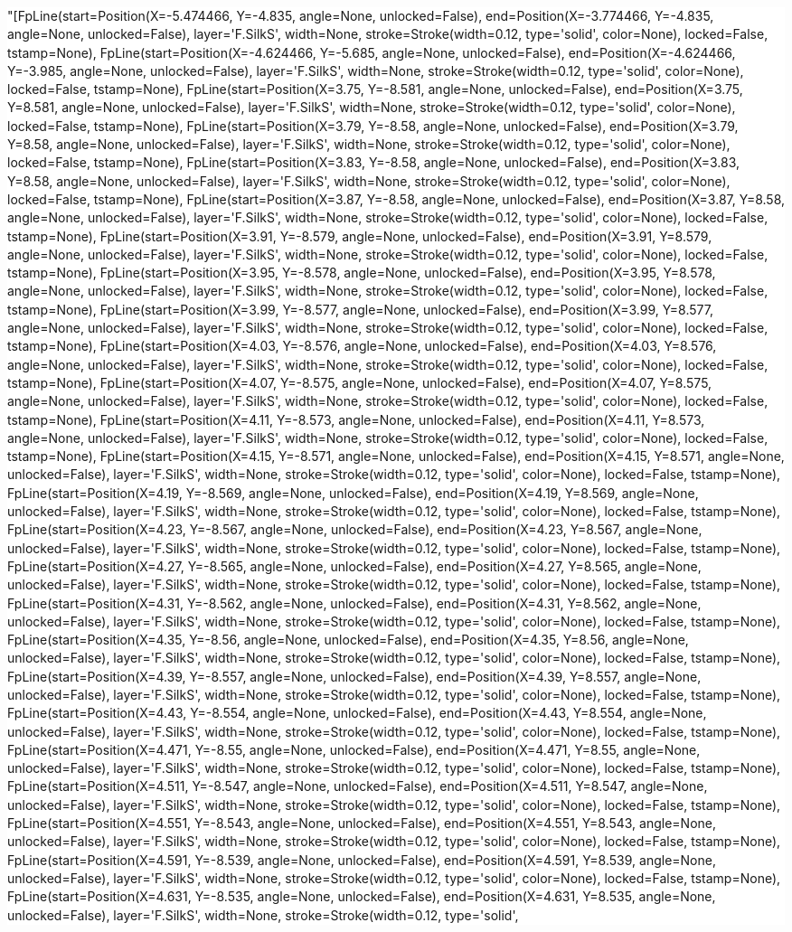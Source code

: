 "[FpLine(start=Position(X=-5.474466, Y=-4.835, angle=None, unlocked=False), end=Position(X=-3.774466, Y=-4.835, angle=None, unlocked=False), layer='F.SilkS', width=None, stroke=Stroke(width=0.12, type='solid', color=None), locked=False, tstamp=None), FpLine(start=Position(X=-4.624466, Y=-5.685, angle=None, unlocked=False), end=Position(X=-4.624466, Y=-3.985, angle=None, unlocked=False), layer='F.SilkS', width=None, stroke=Stroke(width=0.12, type='solid', color=None), locked=False, tstamp=None), FpLine(start=Position(X=3.75, Y=-8.581, angle=None, unlocked=False), end=Position(X=3.75, Y=8.581, angle=None, unlocked=False), layer='F.SilkS', width=None, stroke=Stroke(width=0.12, type='solid', color=None), locked=False, tstamp=None), FpLine(start=Position(X=3.79, Y=-8.58, angle=None, unlocked=False), end=Position(X=3.79, Y=8.58, angle=None, unlocked=False), layer='F.SilkS', width=None, stroke=Stroke(width=0.12, type='solid', color=None), locked=False, tstamp=None), FpLine(start=Position(X=3.83, Y=-8.58, angle=None, unlocked=False), end=Position(X=3.83, Y=8.58, angle=None, unlocked=False), layer='F.SilkS', width=None, stroke=Stroke(width=0.12, type='solid', color=None), locked=False, tstamp=None), FpLine(start=Position(X=3.87, Y=-8.58, angle=None, unlocked=False), end=Position(X=3.87, Y=8.58, angle=None, unlocked=False), layer='F.SilkS', width=None, stroke=Stroke(width=0.12, type='solid', color=None), locked=False, tstamp=None), FpLine(start=Position(X=3.91, Y=-8.579, angle=None, unlocked=False), end=Position(X=3.91, Y=8.579, angle=None, unlocked=False), layer='F.SilkS', width=None, stroke=Stroke(width=0.12, type='solid', color=None), locked=False, tstamp=None), FpLine(start=Position(X=3.95, Y=-8.578, angle=None, unlocked=False), end=Position(X=3.95, Y=8.578, angle=None, unlocked=False), layer='F.SilkS', width=None, stroke=Stroke(width=0.12, type='solid', color=None), locked=False, tstamp=None), FpLine(start=Position(X=3.99, Y=-8.577, angle=None, unlocked=False), end=Position(X=3.99, Y=8.577, angle=None, unlocked=False), layer='F.SilkS', width=None, stroke=Stroke(width=0.12, type='solid', color=None), locked=False, tstamp=None), FpLine(start=Position(X=4.03, Y=-8.576, angle=None, unlocked=False), end=Position(X=4.03, Y=8.576, angle=None, unlocked=False), layer='F.SilkS', width=None, stroke=Stroke(width=0.12, type='solid', color=None), locked=False, tstamp=None), FpLine(start=Position(X=4.07, Y=-8.575, angle=None, unlocked=False), end=Position(X=4.07, Y=8.575, angle=None, unlocked=False), layer='F.SilkS', width=None, stroke=Stroke(width=0.12, type='solid', color=None), locked=False, tstamp=None), FpLine(start=Position(X=4.11, Y=-8.573, angle=None, unlocked=False), end=Position(X=4.11, Y=8.573, angle=None, unlocked=False), layer='F.SilkS', width=None, stroke=Stroke(width=0.12, type='solid', color=None), locked=False, tstamp=None), FpLine(start=Position(X=4.15, Y=-8.571, angle=None, unlocked=False), end=Position(X=4.15, Y=8.571, angle=None, unlocked=False), layer='F.SilkS', width=None, stroke=Stroke(width=0.12, type='solid', color=None), locked=False, tstamp=None), FpLine(start=Position(X=4.19, Y=-8.569, angle=None, unlocked=False), end=Position(X=4.19, Y=8.569, angle=None, unlocked=False), layer='F.SilkS', width=None, stroke=Stroke(width=0.12, type='solid', color=None), locked=False, tstamp=None), FpLine(start=Position(X=4.23, Y=-8.567, angle=None, unlocked=False), end=Position(X=4.23, Y=8.567, angle=None, unlocked=False), layer='F.SilkS', width=None, stroke=Stroke(width=0.12, type='solid', color=None), locked=False, tstamp=None), FpLine(start=Position(X=4.27, Y=-8.565, angle=None, unlocked=False), end=Position(X=4.27, Y=8.565, angle=None, unlocked=False), layer='F.SilkS', width=None, stroke=Stroke(width=0.12, type='solid', color=None), locked=False, tstamp=None), FpLine(start=Position(X=4.31, Y=-8.562, angle=None, unlocked=False), end=Position(X=4.31, Y=8.562, angle=None, unlocked=False), layer='F.SilkS', width=None, stroke=Stroke(width=0.12, type='solid', color=None), locked=False, tstamp=None), FpLine(start=Position(X=4.35, Y=-8.56, angle=None, unlocked=False), end=Position(X=4.35, Y=8.56, angle=None, unlocked=False), layer='F.SilkS', width=None, stroke=Stroke(width=0.12, type='solid', color=None), locked=False, tstamp=None), FpLine(start=Position(X=4.39, Y=-8.557, angle=None, unlocked=False), end=Position(X=4.39, Y=8.557, angle=None, unlocked=False), layer='F.SilkS', width=None, stroke=Stroke(width=0.12, type='solid', color=None), locked=False, tstamp=None), FpLine(start=Position(X=4.43, Y=-8.554, angle=None, unlocked=False), end=Position(X=4.43, Y=8.554, angle=None, unlocked=False), layer='F.SilkS', width=None, stroke=Stroke(width=0.12, type='solid', color=None), locked=False, tstamp=None), FpLine(start=Position(X=4.471, Y=-8.55, angle=None, unlocked=False), end=Position(X=4.471, Y=8.55, angle=None, unlocked=False), layer='F.SilkS', width=None, stroke=Stroke(width=0.12, type='solid', color=None), locked=False, tstamp=None), FpLine(start=Position(X=4.511, Y=-8.547, angle=None, unlocked=False), end=Position(X=4.511, Y=8.547, angle=None, unlocked=False), layer='F.SilkS', width=None, stroke=Stroke(width=0.12, type='solid', color=None), locked=False, tstamp=None), FpLine(start=Position(X=4.551, Y=-8.543, angle=None, unlocked=False), end=Position(X=4.551, Y=8.543, angle=None, unlocked=False), layer='F.SilkS', width=None, stroke=Stroke(width=0.12, type='solid', color=None), locked=False, tstamp=None), FpLine(start=Position(X=4.591, Y=-8.539, angle=None, unlocked=False), end=Position(X=4.591, Y=8.539, angle=None, unlocked=False), layer='F.SilkS', width=None, stroke=Stroke(width=0.12, type='solid', color=None), locked=False, tstamp=None), FpLine(start=Position(X=4.631, Y=-8.535, angle=None, unlocked=False), end=Position(X=4.631, Y=8.535, angle=None, unlocked=False), layer='F.SilkS', width=None, stroke=Stroke(width=0.12, type='solid',